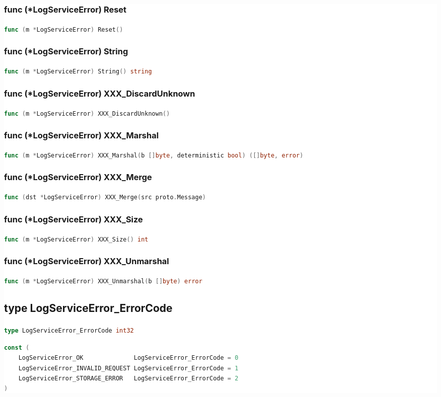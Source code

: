 ### func \(\*LogServiceError\) Reset

```go
func (m *LogServiceError) Reset()
```

### func \(\*LogServiceError\) String

```go
func (m *LogServiceError) String() string
```

### func \(\*LogServiceError\) XXX\_DiscardUnknown

```go
func (m *LogServiceError) XXX_DiscardUnknown()
```

### func \(\*LogServiceError\) XXX\_Marshal

```go
func (m *LogServiceError) XXX_Marshal(b []byte, deterministic bool) ([]byte, error)
```

### func \(\*LogServiceError\) XXX\_Merge

```go
func (dst *LogServiceError) XXX_Merge(src proto.Message)
```

### func \(\*LogServiceError\) XXX\_Size

```go
func (m *LogServiceError) XXX_Size() int
```

### func \(\*LogServiceError\) XXX\_Unmarshal

```go
func (m *LogServiceError) XXX_Unmarshal(b []byte) error
```

## type LogServiceError\_ErrorCode

```go
type LogServiceError_ErrorCode int32
```

```go
const (
    LogServiceError_OK              LogServiceError_ErrorCode = 0
    LogServiceError_INVALID_REQUEST LogServiceError_ErrorCode = 1
    LogServiceError_STORAGE_ERROR   LogServiceError_ErrorCode = 2
)
```
